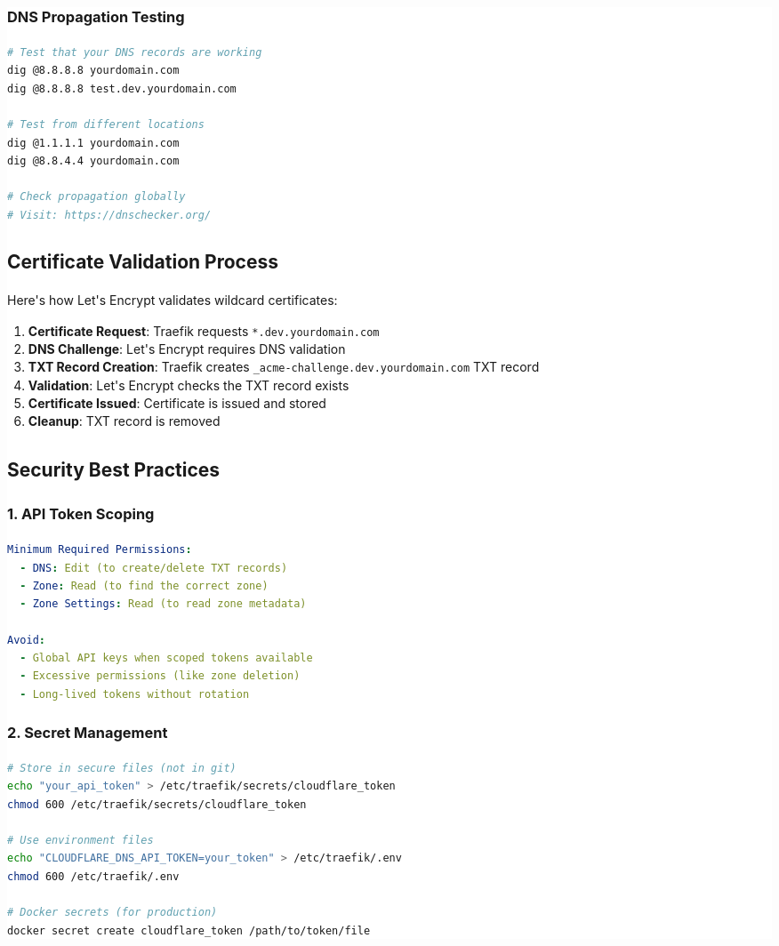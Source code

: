 ### DNS Propagation Testing

```bash
# Test that your DNS records are working
dig @8.8.8.8 yourdomain.com
dig @8.8.8.8 test.dev.yourdomain.com

# Test from different locations
dig @1.1.1.1 yourdomain.com
dig @8.8.4.4 yourdomain.com

# Check propagation globally
# Visit: https://dnschecker.org/
```

## Certificate Validation Process

Here's how Let's Encrypt validates wildcard certificates:

1. **Certificate Request**: Traefik requests `*.dev.yourdomain.com`
2. **DNS Challenge**: Let's Encrypt requires DNS validation
3. **TXT Record Creation**: Traefik creates `_acme-challenge.dev.yourdomain.com` TXT record
4. **Validation**: Let's Encrypt checks the TXT record exists
5. **Certificate Issued**: Certificate is issued and stored
6. **Cleanup**: TXT record is removed

## Security Best Practices

### 1. **API Token Scoping**
```yaml
Minimum Required Permissions:
  - DNS: Edit (to create/delete TXT records)
  - Zone: Read (to find the correct zone)
  - Zone Settings: Read (to read zone metadata)

Avoid:
  - Global API keys when scoped tokens available
  - Excessive permissions (like zone deletion)
  - Long-lived tokens without rotation
```

### 2. **Secret Management**
```bash
# Store in secure files (not in git)
echo "your_api_token" > /etc/traefik/secrets/cloudflare_token
chmod 600 /etc/traefik/secrets/cloudflare_token

# Use environment files
echo "CLOUDFLARE_DNS_API_TOKEN=your_token" > /etc/traefik/.env
chmod 600 /etc/traefik/.env

# Docker secrets (for production)
docker secret create cloudflare_token /path/to/token/file
```
